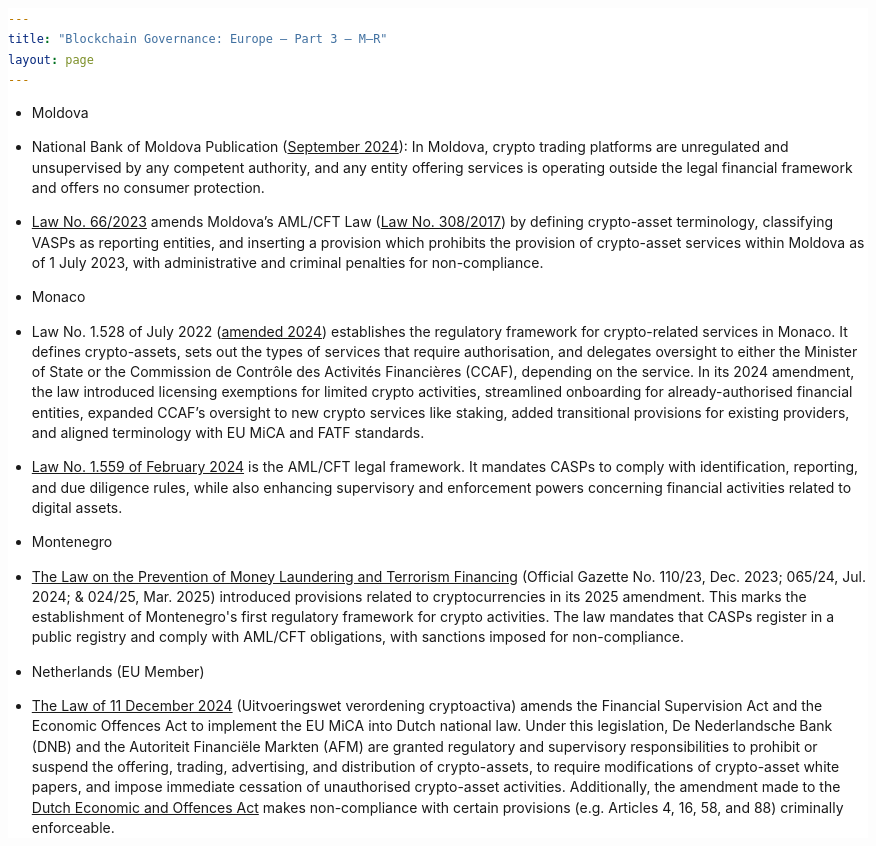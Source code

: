 ```yaml
---
title: "Blockchain Governance: Europe — Part 3 — M–R"
layout: page
---
```

- Moldova

- National Bank of Moldova Publication ([September 2024](https://www.bnm.md/ro/content/ce-sunt-serviciile-de-investitii-si-cum-acestea-ne-ajuta-sa-accesam-piata-de-capital)): In Moldova, crypto trading platforms are unregulated and unsupervised by any competent authority, and any entity offering services is operating outside the legal financial framework and offers no consumer protection.

- [Law No. 66/2023](https://www.legis.md/cautare/getResults?doc_id=136851&lang=ro) amends Moldova’s AML/CFT Law ([Law No. 308/2017](https://www.legis.md/cautare/getResults?doc_id=136914&lang=ro)) by defining crypto-asset terminology, classifying VASPs as reporting entities, and inserting a provision which prohibits the provision of crypto-asset services within Moldova as of 1 July 2023, with administrative and criminal penalties for non-compliance.

- Monaco

- Law No. 1.528 of July 2022 ([amended 2024](https://legimonaco.mc/tnc/loi/2022/07-07-1.528@2024.03.02/)) establishes the regulatory framework for crypto-related services in Monaco. It defines crypto-assets, sets out the types of services that require authorisation, and delegates oversight to either the Minister of State or the Commission de Contrôle des Activités Financières (CCAF), depending on the service. In its 2024 amendment, the law introduced licensing exemptions for limited crypto activities, streamlined onboarding for already-authorised financial entities, expanded CCAF’s oversight to new crypto services like staking, added transitional provisions for existing providers, and aligned terminology with EU MiCA and FATF standards.

- [Law No. 1.559 of February 2024](http://legimonaco.mc/tnc/loi/2024/02-29-1.559@2024.03.02/) is the AML/CFT legal framework. It mandates CASPs to comply with identification, reporting, and due diligence rules, while also enhancing supervisory and enforcement powers concerning financial activities related to digital assets.

- Montenegro

- [The Law on the Prevention of Money Laundering and Terrorism Financing](https://www.cbcg.me/slike_i_fajlovi/fajlovi/fajlovi_brzi_linkovi/propisi/zakoni/zakon_o_sprecavanju_pranja_novca_i_finansiranja_terorizma_prec_tekst_24-25.pdf) (Official Gazette No. 110/23, Dec. 2023; 065/24, Jul. 2024; & 024/25, Mar. 2025) introduced provisions related to cryptocurrencies in its 2025 amendment. This marks the establishment of Montenegro's first regulatory framework for crypto activities. The law mandates that CASPs register in a public registry and comply with AML/CFT obligations, with sanctions imposed for non-compliance.

- Netherlands (EU Member)

- [The Law of 11 December 2024](https://www.eerstekamer.nl/behandeling/20241217/publicatie_wet_5/document3/f=/vmj8ckj072z0.pdf) (Uitvoeringswet verordening cryptoactiva) amends the Financial Supervision Act and the Economic Offences Act to implement the EU MiCA into Dutch national law. Under this legislation, De Nederlandsche Bank (DNB) and the Autoriteit Financiële Markten (AFM) are granted regulatory and supervisory responsibilities to prohibit or suspend the offering, trading, advertising, and distribution of crypto-assets, to require modifications of crypto-asset white papers, and impose immediate cessation of unauthorised crypto-asset activities. Additionally, the amendment made to the [Dutch Economic and Offences Act](https://wetten.overheid.nl/BWBR0002063/2025-07-18) makes non-compliance with certain provisions (e.g. Articles 4, 16, 58, and 88) criminally enforceable.

